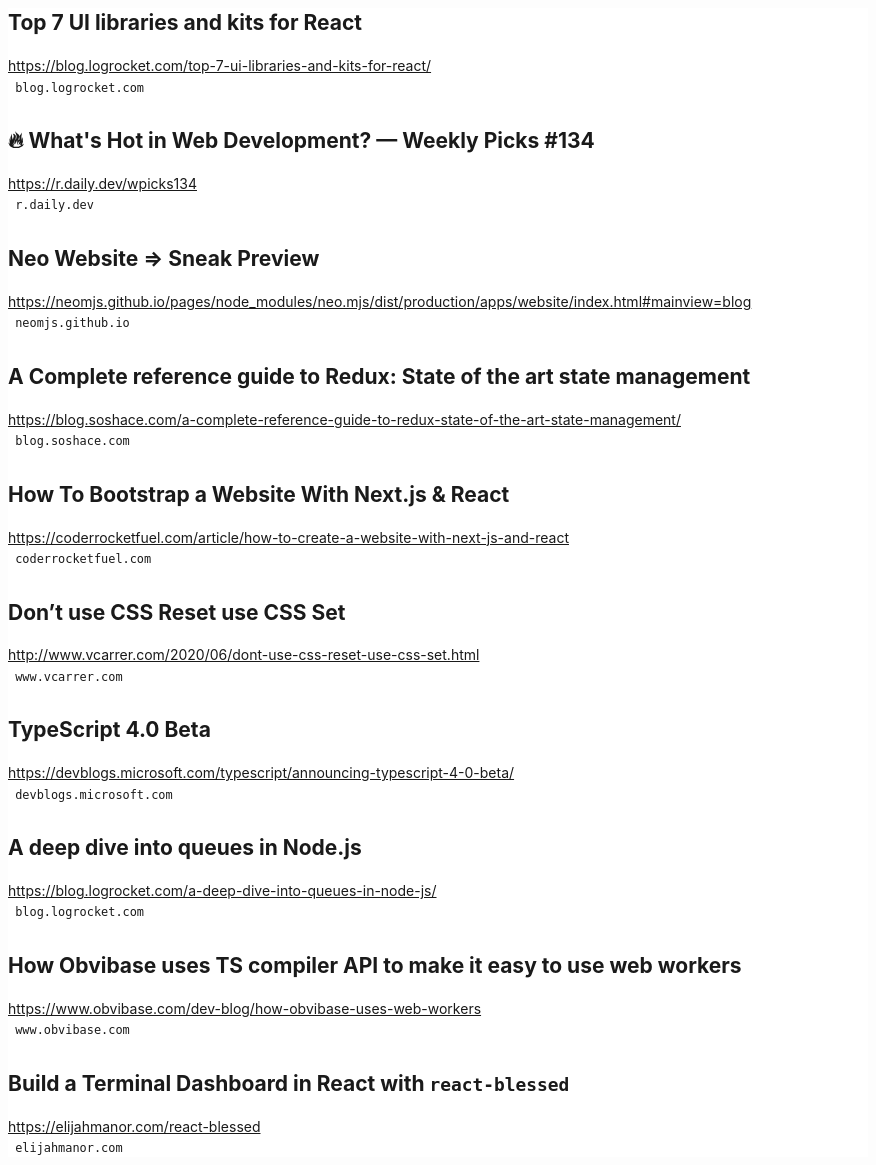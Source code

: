 
## Top 7 UI libraries and kits for React  
https://blog.logrocket.com/top-7-ui-libraries-and-kits-for-react/  
 ` blog.logrocket.com`
  

## 🔥 What's Hot in Web Development? — Weekly Picks #134  
https://r.daily.dev/wpicks134  
 ` r.daily.dev`
  

## Neo Website => Sneak Preview  
https://neomjs.github.io/pages/node_modules/neo.mjs/dist/production/apps/website/index.html#mainview=blog  
 ` neomjs.github.io`
  

## A Complete reference guide to Redux: State of the art state management  
https://blog.soshace.com/a-complete-reference-guide-to-redux-state-of-the-art-state-management/  
 ` blog.soshace.com`
  

## How To Bootstrap a Website With Next.js & React  
https://coderrocketfuel.com/article/how-to-create-a-website-with-next-js-and-react  
 ` coderrocketfuel.com`
  

## Don’t use CSS Reset use CSS Set  
http://www.vcarrer.com/2020/06/dont-use-css-reset-use-css-set.html  
 ` www.vcarrer.com`
  

## TypeScript 4.0 Beta  
https://devblogs.microsoft.com/typescript/announcing-typescript-4-0-beta/  
 ` devblogs.microsoft.com`
  

## A deep dive into queues in Node.js  
https://blog.logrocket.com/a-deep-dive-into-queues-in-node-js/  
 ` blog.logrocket.com`
  

## How Obvibase uses TS compiler API to make it easy to use web workers  
https://www.obvibase.com/dev-blog/how-obvibase-uses-web-workers  
 ` www.obvibase.com`
  

## Build a Terminal Dashboard in React with `react-blessed`  
https://elijahmanor.com/react-blessed  
 ` elijahmanor.com`
  